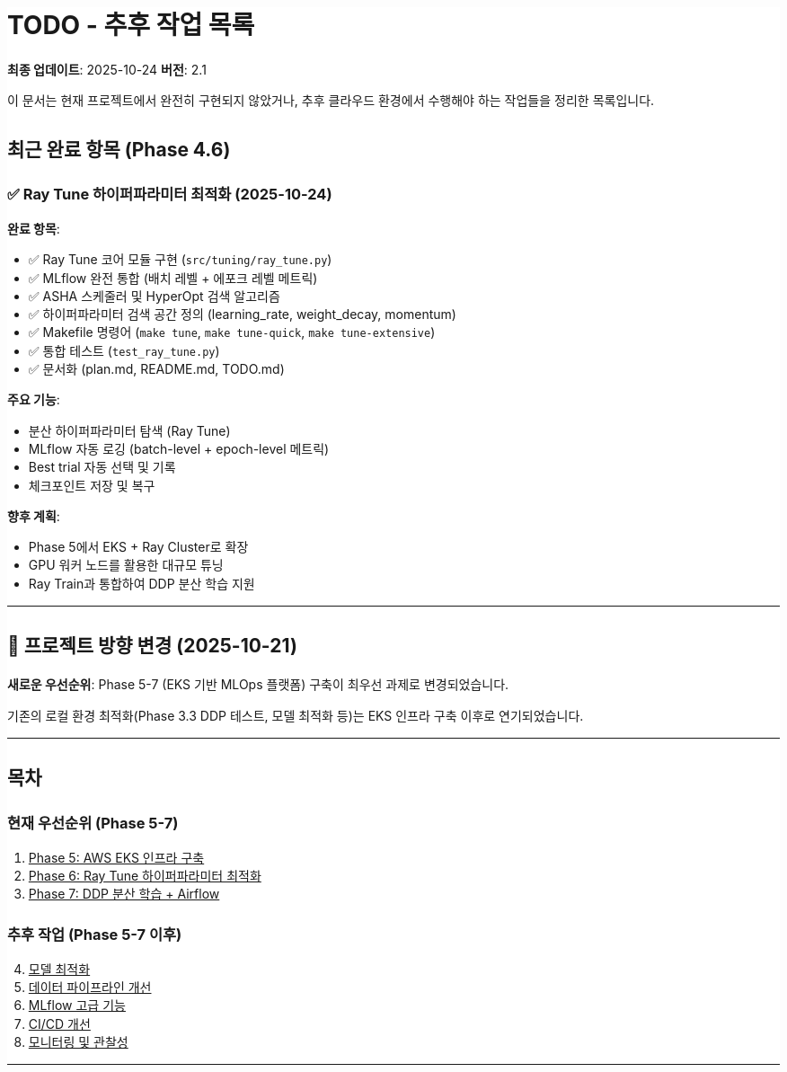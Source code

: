 # TODO - 추후 작업 목록

**최종 업데이트**: 2025-10-24
**버전**: 2.1

이 문서는 현재 프로젝트에서 완전히 구현되지 않았거나, 추후 클라우드 환경에서 수행해야 하는 작업들을 정리한 목록입니다.

## 최근 완료 항목 (Phase 4.6)

### ✅ Ray Tune 하이퍼파라미터 최적화 (2025-10-24)

**완료 항목**:
- ✅ Ray Tune 코어 모듈 구현 (`src/tuning/ray_tune.py`)
- ✅ MLflow 완전 통합 (배치 레벨 + 에포크 레벨 메트릭)
- ✅ ASHA 스케줄러 및 HyperOpt 검색 알고리즘
- ✅ 하이퍼파라미터 검색 공간 정의 (learning_rate, weight_decay, momentum)
- ✅ Makefile 명령어 (`make tune`, `make tune-quick`, `make tune-extensive`)
- ✅ 통합 테스트 (`test_ray_tune.py`)
- ✅ 문서화 (plan.md, README.md, TODO.md)

**주요 기능**:
- 분산 하이퍼파라미터 탐색 (Ray Tune)
- MLflow 자동 로깅 (batch-level + epoch-level 메트릭)
- Best trial 자동 선택 및 기록
- 체크포인트 저장 및 복구

**향후 계획**:
- Phase 5에서 EKS + Ray Cluster로 확장
- GPU 워커 노드를 활용한 대규모 튜닝
- Ray Train과 통합하여 DDP 분산 학습 지원

---

## 📌 프로젝트 방향 변경 (2025-10-21)

**새로운 우선순위**: Phase 5-7 (EKS 기반 MLOps 플랫폼) 구축이 최우선 과제로 변경되었습니다.

기존의 로컬 환경 최적화(Phase 3.3 DDP 테스트, 모델 최적화 등)는 EKS 인프라 구축 이후로 연기되었습니다.

---

## 목차

### 현재 우선순위 (Phase 5-7)
1. [Phase 5: AWS EKS 인프라 구축](#phase-5-aws-eks-인프라-구축)
2. [Phase 6: Ray Tune 하이퍼파라미터 최적화](#phase-6-ray-tune-하이퍼파라미터-최적화)
3. [Phase 7: DDP 분산 학습 + Airflow](#phase-7-ddp-분산-학습--airflow)

### 추후 작업 (Phase 5-7 이후)
4. [모델 최적화](#모델-최적화)
5. [데이터 파이프라인 개선](#데이터-파이프라인-개선)
6. [MLflow 고급 기능](#mlflow-고급-기능)
7. [CI/CD 개선](#cicd-개선)
8. [모니터링 및 관찰성](#모니터링-및-관찰성)

---